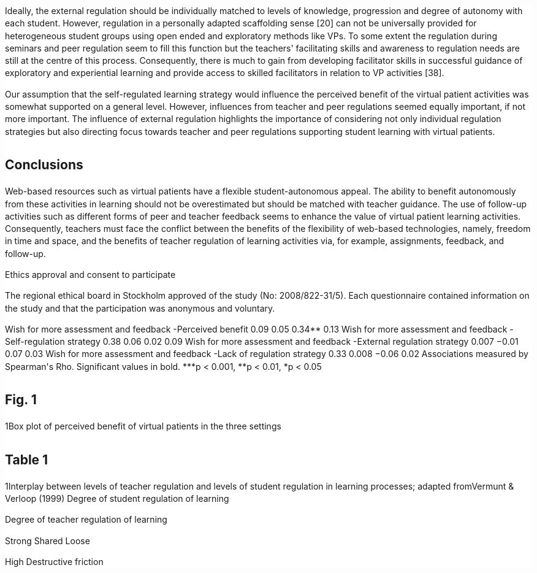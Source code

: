 Ideally, the external regulation should be individually matched to levels of knowledge, progression and degree of autonomy with each student. However, regulation in a personally adapted scaffolding sense [20] can not be universally provided for heterogeneous student groups using open ended and exploratory methods like VPs. To some extent the regulation during seminars and peer regulation seem to fill this function but the teachers' facilitating skills and awareness to regulation needs are still at the centre of this process. Consequently, there is much to gain from developing facilitator skills in successful guidance of exploratory and experiential learning and provide access to skilled facilitators in relation to VP activities [38].

Our assumption that the self-regulated learning strategy would influence the perceived benefit of the virtual patient activities was somewhat supported on a general level. However, influences from teacher and peer regulations seemed equally important, if not more important. The influence of external regulation highlights the importance of considering not only individual regulation strategies but also directing focus towards teacher and peer regulations supporting student learning with virtual patients.


## Conclusions

Web-based resources such as virtual patients have a flexible student-autonomous appeal. The ability to benefit autonomously from these activities in learning should not be overestimated but should be matched with teacher guidance. The use of follow-up activities such as different forms of peer and teacher feedback seems to enhance the value of virtual patient learning activities. Consequently, teachers must face the conflict between the benefits of the flexibility of web-based technologies, namely, freedom in time and space, and the benefits of teacher regulation of learning activities via, for example, assignments, feedback, and follow-up.

Ethics approval and consent to participate

The regional ethical board in Stockholm approved of the study (No: 2008/822-31/5). Each questionnaire contained information on the study and that the participation was anonymous and voluntary.


Wish for more assessment and feedback -Perceived benefit 0.09 0.05 0.34** 0.13 Wish for more assessment and feedback -Self-regulation strategy 0.38 0.06 0.02 0.09 Wish for more assessment and feedback -External regulation strategy 0.007 −0.01 0.07 0.03 Wish for more assessment and feedback -Lack of regulation strategy 0.33 0.008 −0.06 0.02 Associations measured by Spearman's Rho. Significant values in bold. ***p < 0.001, **p < 0.01, *p < 0.05

## Fig. 1
1Box plot of perceived benefit of virtual patients in the three settings

## Table 1
1Interplay between levels of teacher regulation and levels of student regulation in learning processes; adapted fromVermunt & Verloop (1999) Degree of student 
regulation of learning 

Degree of teacher regulation of learning 

Strong 
Shared 
Loose 

High 
Destructive 
friction 
